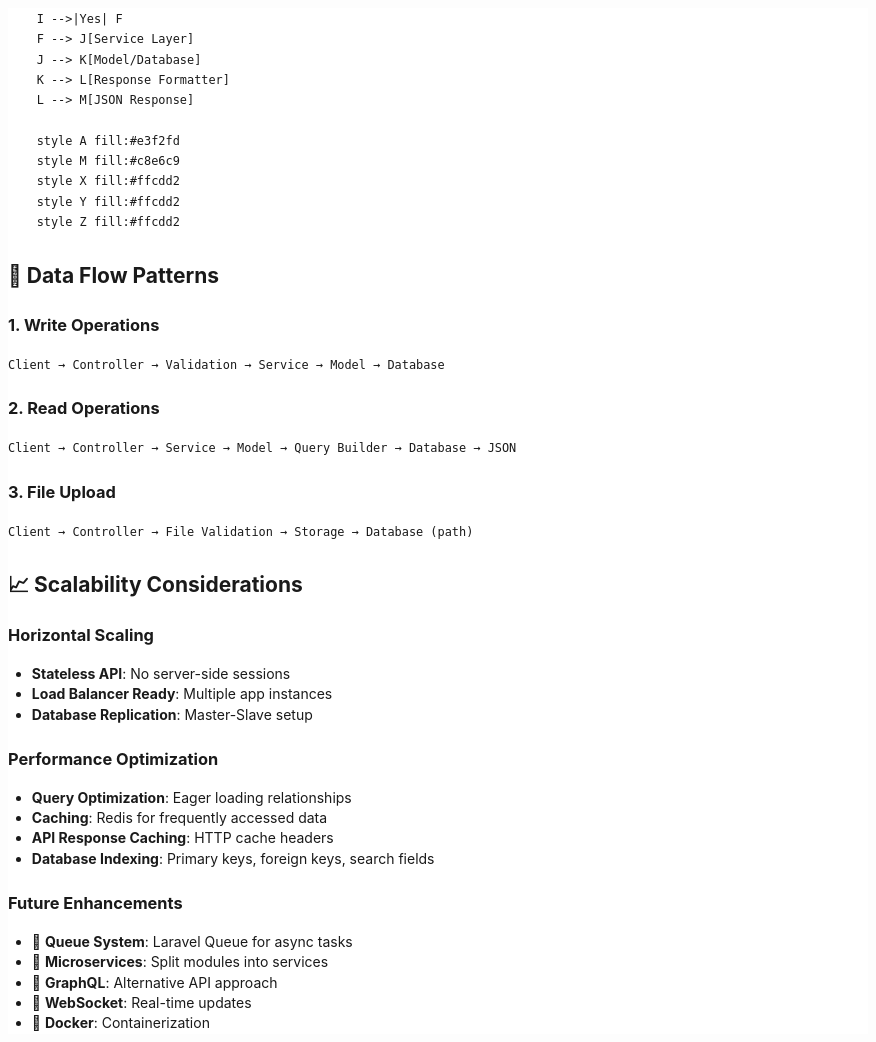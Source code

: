 ```mermaid
    I -->|Yes| F
    F --> J[Service Layer]
    J --> K[Model/Database]
    K --> L[Response Formatter]
    L --> M[JSON Response]
    
    style A fill:#e3f2fd
    style M fill:#c8e6c9
    style X fill:#ffcdd2
    style Y fill:#ffcdd2
    style Z fill:#ffcdd2
```

## 🔄 Data Flow Patterns

### 1. **Write Operations**
```
Client → Controller → Validation → Service → Model → Database
```

### 2. **Read Operations**
```
Client → Controller → Service → Model → Query Builder → Database → JSON
```

### 3. **File Upload**
```
Client → Controller → File Validation → Storage → Database (path)
```

## 📈 Scalability Considerations

### Horizontal Scaling
- **Stateless API**: No server-side sessions
- **Load Balancer Ready**: Multiple app instances
- **Database Replication**: Master-Slave setup

### Performance Optimization
- **Query Optimization**: Eager loading relationships
- **Caching**: Redis for frequently accessed data
- **API Response Caching**: HTTP cache headers
- **Database Indexing**: Primary keys, foreign keys, search fields

### Future Enhancements
- 🔮 **Queue System**: Laravel Queue for async tasks
- 🔮 **Microservices**: Split modules into services
- 🔮 **GraphQL**: Alternative API approach
- 🔮 **WebSocket**: Real-time updates
- 🔮 **Docker**: Containerization
